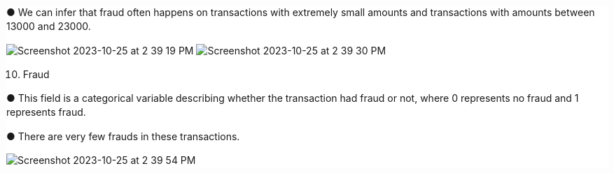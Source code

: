 ● We can infer that fraud often happens on transactions with extremely small amounts and
transactions with amounts between 13000 and 23000.

<img width="763" alt="Screenshot 2023-10-25 at 2 39 19 PM" src="https://github.com/jennyliyiyuan/Card-Transaction-Fraud-Detection/assets/133256378/ba13b151-8b90-4c45-a3ee-5af1b9c107f6">

<img width="698" alt="Screenshot 2023-10-25 at 2 39 30 PM" src="https://github.com/jennyliyiyuan/Card-Transaction-Fraud-Detection/assets/133256378/b28ddbe5-6267-4131-977d-365ad7fcfe14">

10. Fraud
    
● This field is a categorical variable describing whether the transaction had fraud or not, where 0 represents no fraud and 1 represents fraud.

● There are very few frauds in these transactions.

<img width="853" alt="Screenshot 2023-10-25 at 2 39 54 PM" src="https://github.com/jennyliyiyuan/Card-Transaction-Fraud-Detection/assets/133256378/9c73408d-a4e2-49ac-b76b-eb0de4c4176c">
